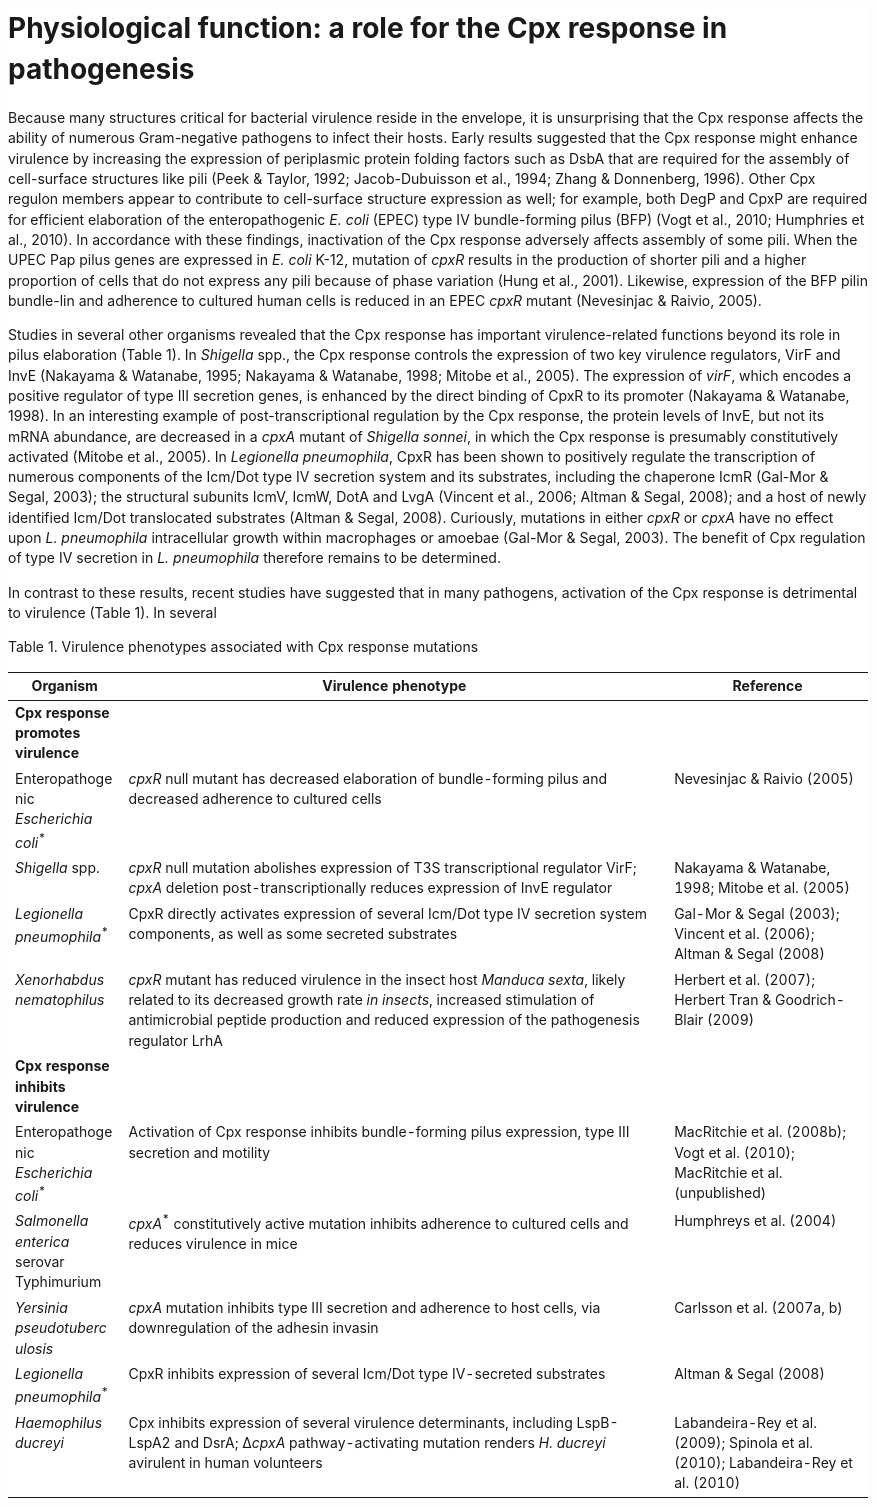 # Physiological function: a role for the Cpx response in pathogenesis

Because many structures critical for bacterial virulence reside in the envelope, it is unsurprising that the Cpx response affects the ability of numerous Gram-negative
pathogens to infect their hosts. Early results suggested that the Cpx response might enhance virulence by increasing the expression of periplasmic protein folding factors such as DsbA that are required for the assembly of cell-surface structures like pili (Peek & Taylor, 1992; Jacob-Dubuisson et al., 1994; Zhang & Donnenberg, 1996). Other Cpx regulon members appear to contribute to cell-surface structure expression as well; for example, both DegP and CpxP are required for efficient elaboration of the enteropathogenic *E. coli* (EPEC) type IV bundle-forming pilus (BFP) (Vogt et al., 2010; Humphries et al., 2010). In accordance with these findings, inactivation of the Cpx response adversely affects assembly of some pili. When the UPEC Pap pilus genes are expressed in *E. coli* K-12, mutation of *cpxR* results in the production of shorter pili and a higher proportion of cells that do not express any pili because of phase variation (Hung et al., 2001). Likewise, expression of the BFP pilin bundle-lin and adherence to cultured human cells is reduced in an EPEC *cpxR* mutant (Nevesinjac & Raivio, 2005).

Studies in several other organisms revealed that the Cpx response has important virulence-related functions beyond its role in pilus elaboration (Table 1). In *Shigella* spp., the Cpx response controls the expression of two key virulence regulators, VirF and InvE (Nakayama & Watanabe, 1995; Nakayama & Watanabe, 1998; Mitobe et al., 2005). The expression of *virF*, which encodes a positive regulator of type III secretion genes, is enhanced by the direct binding of CpxR to its promoter (Nakayama & Watanabe, 1998). In an interesting example of post-transcriptional regulation by the Cpx response, the protein levels of InvE, but not its mRNA abundance, are decreased in a *cpxA* mutant of *Shigella sonnei*, in which the Cpx response is presumably constitutively activated (Mitobe et al., 2005). In *Legionella pneumophila*, CpxR has been shown to positively regulate the transcription of numerous components of the Icm/Dot type IV secretion system and its substrates, including the chaperone IcmR (Gal-Mor & Segal, 2003); the structural subunits IcmV, IcmW, DotA and LvgA (Vincent et al., 2006; Altman & Segal, 2008); and a host of newly identified Icm/Dot translocated substrates (Altman & Segal, 2008). Curiously, mutations in either *cpxR* or *cpxA* have no effect upon *L. pneumophila* intracellular growth within macrophages or amoebae (Gal-Mor & Segal, 2003). The benefit of Cpx regulation of type IV secretion in *L. pneumophila* therefore remains to be determined.

In contrast to these results, recent studies have suggested that in many pathogens, activation of the Cpx response is detrimental to virulence (Table 1). In several

Table 1. Virulence phenotypes associated with Cpx response mutations

| Organism | Virulence phenotype | Reference |
|----------|----------------------|-----------|
| **Cpx response promotes virulence** |  |  |
| Enteropathogenic *Escherichia coli*<sup>*</sup> | *cpxR* null mutant has decreased elaboration of bundle-forming pilus and decreased adherence to cultured cells | Nevesinjac & Raivio (2005) |
| *Shigella* spp. | *cpxR* null mutation abolishes expression of T3S transcriptional regulator VirF; *cpxA* deletion post-transcriptionally reduces expression of InvE regulator | Nakayama & Watanabe, 1998; Mitobe et al. (2005) |
| *Legionella pneumophila*<sup>*</sup> | CpxR directly activates expression of several Icm/Dot type IV secretion system components, as well as some secreted substrates | Gal-Mor & Segal (2003); Vincent et al. (2006); Altman & Segal (2008) |
| *Xenorhabdus nematophilus* | *cpxR* mutant has reduced virulence in the insect host *Manduca sexta*, likely related to its decreased growth rate *in insects*, increased stimulation of antimicrobial peptide production and reduced expression of the pathogenesis regulator LrhA | Herbert et al. (2007); Herbert Tran & Goodrich-Blair (2009) |
| **Cpx response inhibits virulence** |  |  |
| Enteropathogenic *Escherichia coli*<sup>*</sup> | Activation of Cpx response inhibits bundle-forming pilus expression, type III secretion and motility | MacRitchie et al. (2008b); Vogt et al. (2010); MacRitchie et al. (unpublished) |
| *Salmonella enterica* serovar Typhimurium | *cpxA*<sup>*</sup> constitutively active mutation inhibits adherence to cultured cells and reduces virulence in mice | Humphreys et al. (2004) |
| *Yersinia pseudotuberculosis* | *cpxA* mutation inhibits type III secretion and adherence to host cells, via downregulation of the adhesin invasin | Carlsson et al. (2007a, b) |
| *Legionella pneumophila*<sup>*</sup> | CpxR inhibits expression of several Icm/Dot type IV-secreted substrates | Altman & Segal (2008) |
| *Haemophilus ducreyi* | Cpx inhibits expression of several virulence determinants, including LspB-LspA2 and DsrA; Δ*cpxA* pathway-activating mutation renders *H. ducreyi* avirulent in human volunteers | Labandeira-Rey et al. (2009); Spinola et al. (2010); Labandeira-Rey et al. (2010) |

